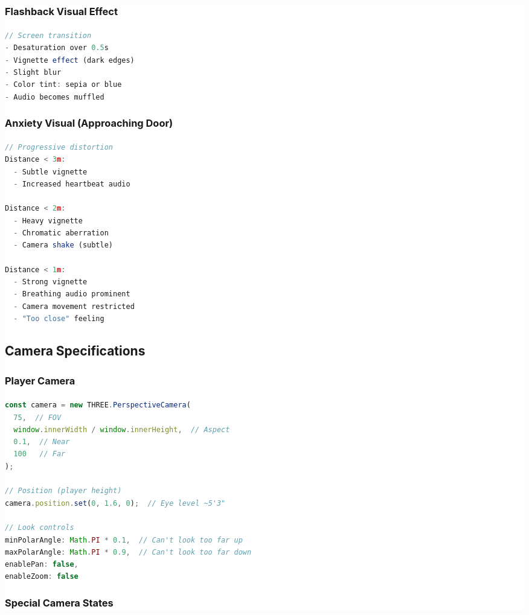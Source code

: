 ### Flashback Visual Effect
```typescript
// Screen transition
- Desaturation over 0.5s
- Vignette effect (dark edges)
- Slight blur
- Color tint: sepia or blue
- Audio becomes muffled
```

### Anxiety Visual (Approaching Door)
```typescript
// Progressive distortion
Distance < 3m: 
  - Subtle vignette
  - Increased heartbeat audio
  
Distance < 2m:
  - Heavy vignette
  - Chromatic aberration
  - Camera shake (subtle)
  
Distance < 1m:
  - Strong vignette
  - Breathing audio prominent
  - Camera movement restricted
  - "Too close" feeling
```

## Camera Specifications

### Player Camera
```typescript
const camera = new THREE.PerspectiveCamera(
  75,  // FOV
  window.innerWidth / window.innerHeight,  // Aspect
  0.1,  // Near
  100   // Far
);

// Position (player height)
camera.position.set(0, 1.6, 0);  // Eye level ~5'3"

// Look controls
minPolarAngle: Math.PI * 0.1,  // Can't look too far up
maxPolarAngle: Math.PI * 0.9,  // Can't look too far down
enablePan: false,
enableZoom: false
```

### Special Camera States
